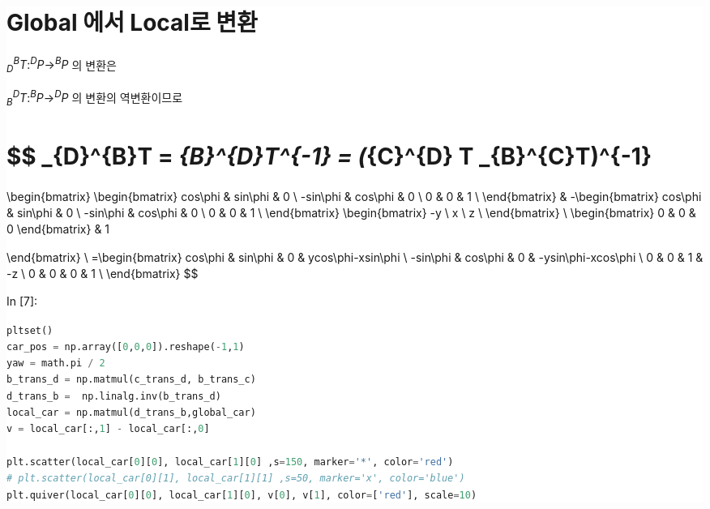 
# Global 에서 Local로 변환

$_{D}^{B}T : ^{D}P \rightarrow ^{B}P$ 의 변환은  

$_{B}^{D}T : ^{B}P \rightarrow ^{D}P$ 의 변환의 역변환이므로 

$$
_{D}^{B}T 
= _{B}^{D}T^{-1}
= (_{C}^{D} T _{B}^{C}T)^{-1}
= 
\begin{bmatrix}
	\begin{bmatrix}
     cos\phi & sin\phi & 0  \\
     -sin\phi & cos\phi & 0 \\
     0 & 0 & 1 \\
 	\end{bmatrix} & 
 	-\begin{bmatrix}
     cos\phi & sin\phi & 0  \\
     -sin\phi & cos\phi & 0 \\
     0 & 0 & 1 \\
 	\end{bmatrix}
	\begin{bmatrix}
	-y \\
	x \\
	z \\
	\end{bmatrix} \\
	\begin{bmatrix}
	0 & 0 & 0 
	\end{bmatrix} & 1
    
\end{bmatrix} 
\\
=\begin{bmatrix}
 cos\phi & sin\phi & 0 & ycos\phi-xsin\phi \\
 -sin\phi & cos\phi & 0 & -ysin\phi-xcos\phi \\
 0 & 0 & 1 & -z \\
 0 & 0 & 0 & 1 \\
\end{bmatrix}
$$

<div class="prompt input_prompt">
In&nbsp;[7]:
</div>

<div class="input_area" markdown="1">

```python
pltset()
car_pos = np.array([0,0,0]).reshape(-1,1)
yaw = math.pi / 2
b_trans_d = np.matmul(c_trans_d, b_trans_c)
d_trans_b =  np.linalg.inv(b_trans_d)
local_car = np.matmul(d_trans_b,global_car)
v = local_car[:,1] - local_car[:,0]

plt.scatter(local_car[0][0], local_car[1][0] ,s=150, marker='*', color='red')
# plt.scatter(local_car[0][1], local_car[1][1] ,s=50, marker='x', color='blue')
plt.quiver(local_car[0][0], local_car[1][0], v[0], v[1], color=['red'], scale=10)
```
